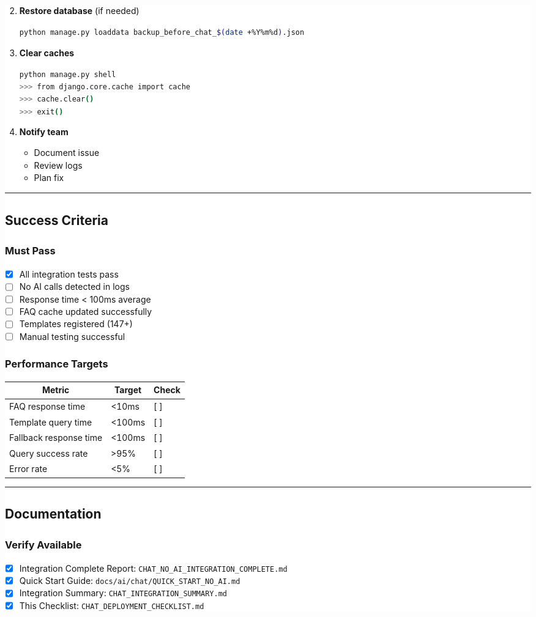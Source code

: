 2. **Restore database** (if needed)
   ```bash
   python manage.py loaddata backup_before_chat_$(date +%Y%m%d).json
   ```

3. **Clear caches**
   ```bash
   python manage.py shell
   >>> from django.core.cache import cache
   >>> cache.clear()
   >>> exit()
   ```

4. **Notify team**
   - Document issue
   - Review logs
   - Plan fix

---

## Success Criteria

### Must Pass

- [x] All integration tests pass
- [ ] No AI calls detected in logs
- [ ] Response time < 100ms average
- [ ] FAQ cache updated successfully
- [ ] Templates registered (147+)
- [ ] Manual testing successful

### Performance Targets

| Metric | Target | Check |
|--------|--------|-------|
| FAQ response time | <10ms | [ ] |
| Template query time | <100ms | [ ] |
| Fallback response time | <100ms | [ ] |
| Query success rate | >95% | [ ] |
| Error rate | <5% | [ ] |

---

## Documentation

### Verify Available

- [x] Integration Complete Report: `CHAT_NO_AI_INTEGRATION_COMPLETE.md`
- [x] Quick Start Guide: `docs/ai/chat/QUICK_START_NO_AI.md`
- [x] Integration Summary: `CHAT_INTEGRATION_SUMMARY.md`
- [x] This Checklist: `CHAT_DEPLOYMENT_CHECKLIST.md`

